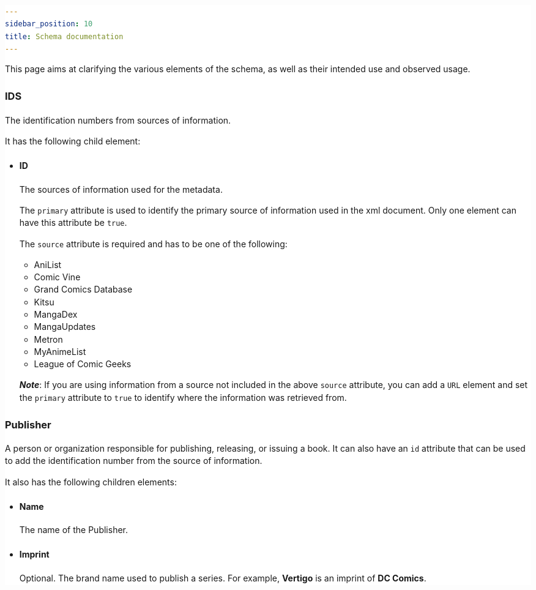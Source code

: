 ```yaml
---
sidebar_position: 10
title: Schema documentation
---
```


This page aims at clarifying the various elements of the schema, as well as their intended use and observed usage.

### IDS

The identification numbers from sources of information.

It has the following child element:

- #### ID

  The sources of information used for the metadata.

  The `primary` attribute is used to identify the primary source of information used in the xml document. Only one
  element can have this attribute be `true`.

  The `source` attribute is required and has to be one of the following:

    - AniList
    - Comic Vine
    - Grand Comics Database
    - Kitsu
    - MangaDex
    - MangaUpdates
    - Metron
    - MyAnimeList
    - League of Comic Geeks

  ***Note***: If you are using information from a source not included in the above `source` attribute, you can add a
  `URL` element and set the `primary` attribute to `true` to identify where the information was retrieved from.

### Publisher

A person or organization responsible for publishing, releasing, or issuing a book. It can also have an `id` attribute
that can be used to add the identification number from the source of information.

It also has the following children elements:

- #### Name

  The name of the Publisher.

- #### Imprint

  Optional. The brand name used to publish a series. For example, **Vertigo** is an imprint of **DC Comics**.
